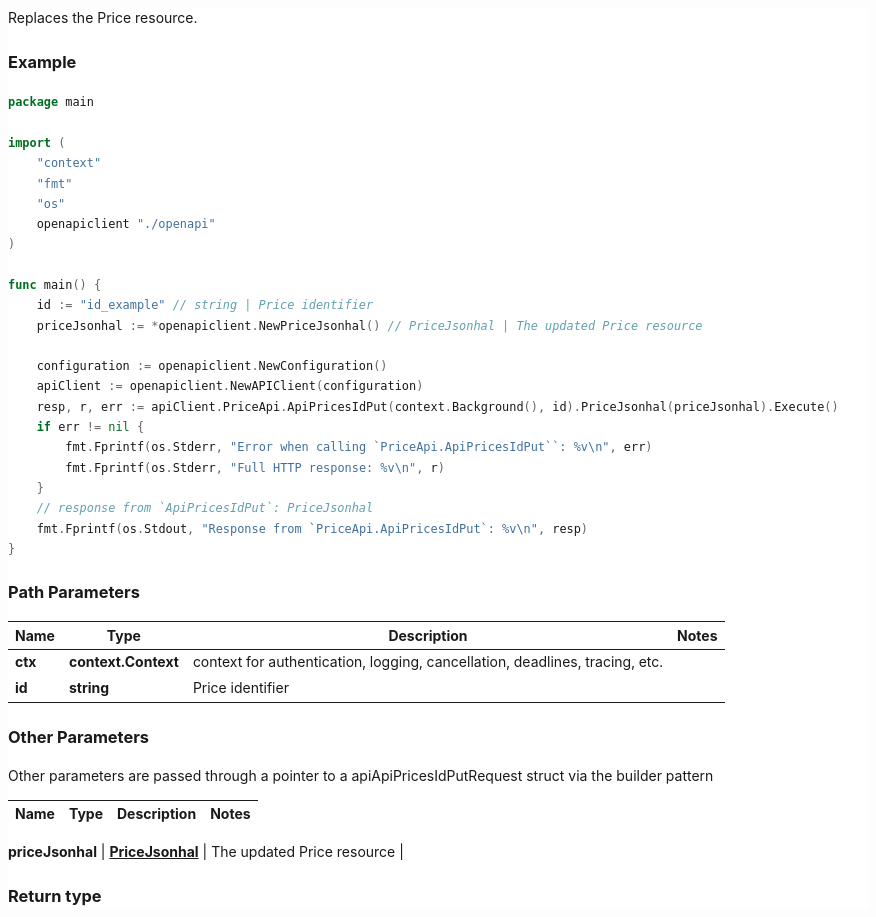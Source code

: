 Replaces the Price resource.



### Example

```go
package main

import (
    "context"
    "fmt"
    "os"
    openapiclient "./openapi"
)

func main() {
    id := "id_example" // string | Price identifier
    priceJsonhal := *openapiclient.NewPriceJsonhal() // PriceJsonhal | The updated Price resource

    configuration := openapiclient.NewConfiguration()
    apiClient := openapiclient.NewAPIClient(configuration)
    resp, r, err := apiClient.PriceApi.ApiPricesIdPut(context.Background(), id).PriceJsonhal(priceJsonhal).Execute()
    if err != nil {
        fmt.Fprintf(os.Stderr, "Error when calling `PriceApi.ApiPricesIdPut``: %v\n", err)
        fmt.Fprintf(os.Stderr, "Full HTTP response: %v\n", r)
    }
    // response from `ApiPricesIdPut`: PriceJsonhal
    fmt.Fprintf(os.Stdout, "Response from `PriceApi.ApiPricesIdPut`: %v\n", resp)
}
```

### Path Parameters


Name | Type | Description  | Notes
------------- | ------------- | ------------- | -------------
**ctx** | **context.Context** | context for authentication, logging, cancellation, deadlines, tracing, etc.
**id** | **string** | Price identifier | 

### Other Parameters

Other parameters are passed through a pointer to a apiApiPricesIdPutRequest struct via the builder pattern


Name | Type | Description  | Notes
------------- | ------------- | ------------- | -------------

 **priceJsonhal** | [**PriceJsonhal**](PriceJsonhal.md) | The updated Price resource | 

### Return type
